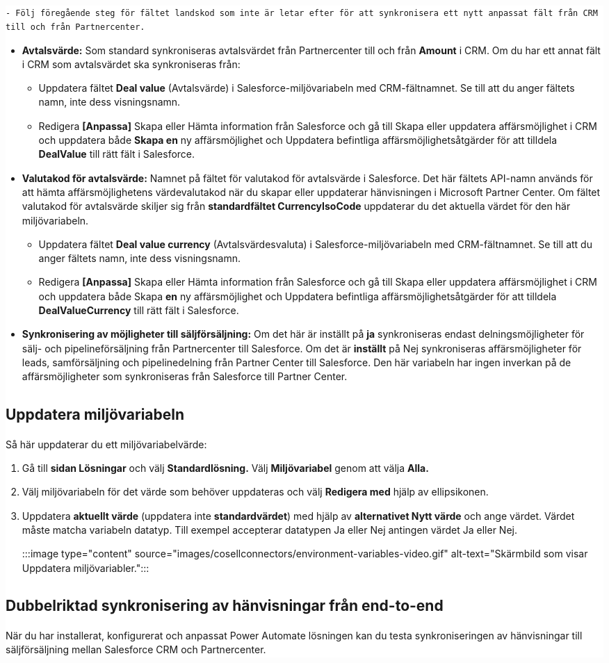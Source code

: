     - Följ föregående steg för fältet landskod som inte är letar efter för att synkronisera ett nytt anpassat fält från CRM till och från Partnercenter.

- **Avtalsvärde:** Som standard synkroniseras avtalsvärdet från Partnercenter till och från **Amount** i CRM. Om du har ett annat fält i CRM som avtalsvärdet ska synkroniseras från:

  - Uppdatera fältet **Deal value** (Avtalsvärde) i Salesforce-miljövariabeln med CRM-fältnamnet. Se till att du anger fältets namn, inte dess visningsnamn.

  - Redigera **[Anpassa]** Skapa eller Hämta information  från Salesforce och gå till Skapa eller  uppdatera affärsmöjlighet i CRM och uppdatera både **Skapa en** ny affärsmöjlighet och Uppdatera befintliga affärsmöjlighetsåtgärder för att tilldela **DealValue** till rätt fält i Salesforce.

- **Valutakod för avtalsvärde:** Namnet på fältet för valutakod för avtalsvärde i Salesforce. Det här fältets API-namn används för att hämta affärsmöjlighetens värdevalutakod när du skapar eller uppdaterar hänvisningen i Microsoft Partner Center. Om fältet valutakod för avtalsvärde skiljer sig från **standardfältet CurrencyIsoCode** uppdaterar du det aktuella värdet för den här miljövariabeln.

  - Uppdatera fältet **Deal value currency** (Avtalsvärdesvaluta) i Salesforce-miljövariabeln med CRM-fältnamnet. Se till att du anger fältets namn, inte dess visningsnamn.

  - Redigera **[Anpassa]** Skapa eller Hämta information  från Salesforce och gå till Skapa eller  uppdatera affärsmöjlighet i CRM och uppdatera både Skapa **en** ny affärsmöjlighet och Uppdatera befintliga affärsmöjlighetsåtgärder för att tilldela **DealValueCurrency** till rätt fält i Salesforce.

- **Synkronisering av möjligheter till säljförsäljning:** Om det här är inställt på **ja** synkroniseras endast delningsmöjligheter för sälj- och pipelineförsäljning från Partnercenter till Salesforce. Om det är **inställt** på Nej synkroniseras affärsmöjligheter för leads, samförsäljning och pipelinedelning från Partner Center till Salesforce. Den här variabeln har ingen inverkan på de affärsmöjligheter som synkroniseras från Salesforce till Partner Center.

## <a name="update-environment-variable"></a>Uppdatera miljövariabeln

Så här uppdaterar du ett miljövariabelvärde:

1. Gå till **sidan Lösningar** och välj **Standardlösning.** Välj **Miljövariabel** genom att välja **Alla.**

1. Välj miljövariabeln för det värde som behöver uppdateras och välj **Redigera med** hjälp av ellipsikonen.

1. Uppdatera **aktuellt värde** (uppdatera inte **standardvärdet**) med hjälp av **alternativet Nytt värde** och ange värdet. Värdet måste matcha variabeln datatyp. Till exempel accepterar datatypen Ja eller Nej antingen värdet Ja eller Nej.

   :::image type="content" source="images/cosellconnectors/environment-variables-video.gif" alt-text="Skärmbild som visar Uppdatera miljövariabler.":::

## <a name="end-to-end-bi-directional-co-sell-referral-synchronization"></a>Dubbelriktad synkronisering av hänvisningar från end-to-end

När du har installerat, konfigurerat och anpassat Power Automate lösningen kan du testa synkroniseringen av hänvisningar till säljförsäljning mellan Salesforce CRM och Partnercenter.
